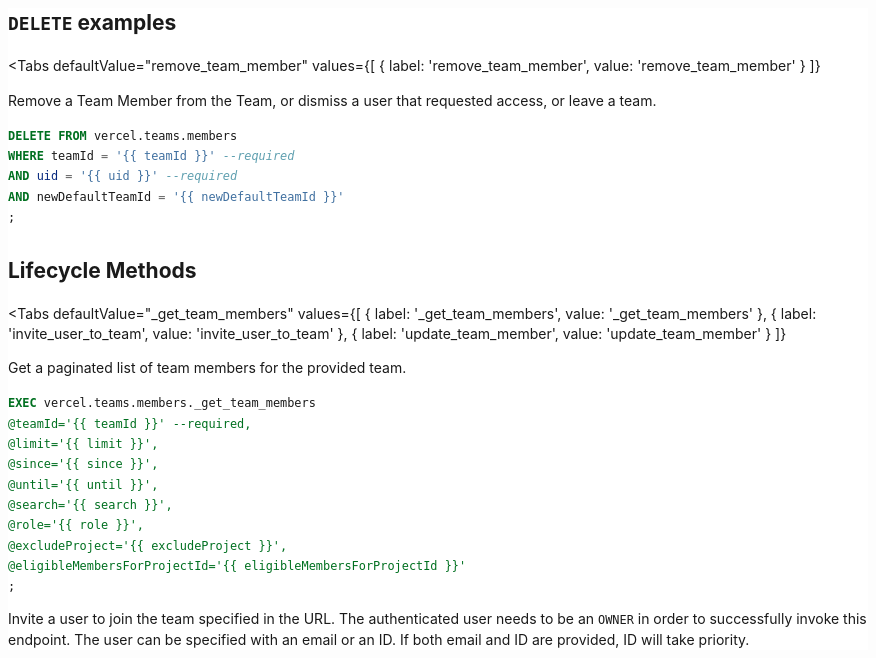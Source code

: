 ## `DELETE` examples

<Tabs
    defaultValue="remove_team_member"
    values={[
        { label: 'remove_team_member', value: 'remove_team_member' }
    ]}
>
<TabItem value="remove_team_member">

Remove a Team Member from the Team, or dismiss a user that requested access, or leave a team.

```sql
DELETE FROM vercel.teams.members
WHERE teamId = '{{ teamId }}' --required
AND uid = '{{ uid }}' --required
AND newDefaultTeamId = '{{ newDefaultTeamId }}'
;
```
</TabItem>
</Tabs>


## Lifecycle Methods

<Tabs
    defaultValue="_get_team_members"
    values={[
        { label: '_get_team_members', value: '_get_team_members' },
        { label: 'invite_user_to_team', value: 'invite_user_to_team' },
        { label: 'update_team_member', value: 'update_team_member' }
    ]}
>
<TabItem value="_get_team_members">

Get a paginated list of team members for the provided team.

```sql
EXEC vercel.teams.members._get_team_members 
@teamId='{{ teamId }}' --required, 
@limit='{{ limit }}', 
@since='{{ since }}', 
@until='{{ until }}', 
@search='{{ search }}', 
@role='{{ role }}', 
@excludeProject='{{ excludeProject }}', 
@eligibleMembersForProjectId='{{ eligibleMembersForProjectId }}'
;
```
</TabItem>
<TabItem value="invite_user_to_team">

Invite a user to join the team specified in the URL. The authenticated user needs to be an `OWNER` in order to successfully invoke this endpoint. The user can be specified with an email or an ID. If both email and ID are provided, ID will take priority.
